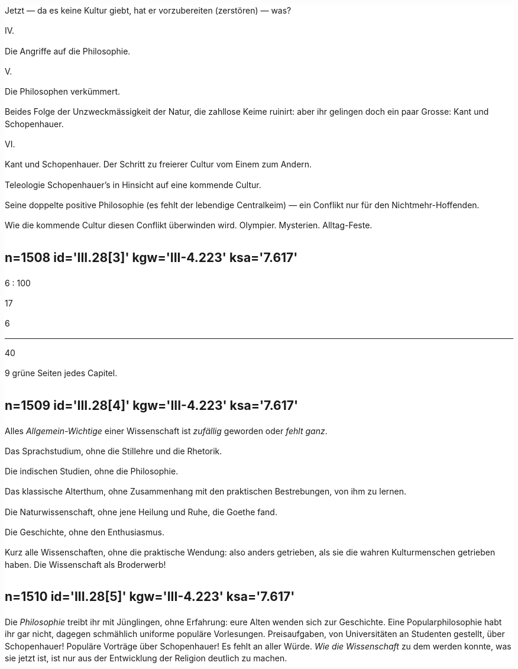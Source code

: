Jetzt — da es keine Kultur giebt, hat er vorzubereiten (zerstören) — was?

IV.

Die Angriffe auf die Philosophie.

V.

Die Philosophen verkümmert.

Beides Folge der Unzweckmässigkeit der Natur, die zahllose Keime ruinirt: aber ihr gelingen doch ein paar Grosse: Kant und Schopenhauer.

VI.

Kant und Schopenhauer. Der Schritt zu freierer Cultur vom Einem zum Andern.

Teleologie Schopenhauer’s in Hinsicht auf eine kommende Cultur.

Seine doppelte positive Philosophie (es fehlt der lebendige Centralkeim) — ein Conflikt nur für den Nichtmehr-Hoffenden.

Wie die kommende Cultur diesen Conflikt überwinden wird. Olympier. Mysterien. Alltag-Feste.

## n=1508 id='III.28[3]' kgw='III-4.223' ksa='7.617'

6 : 100

17

6

___

40

9 grüne Seiten jedes Capitel.

## n=1509 id='III.28[4]' kgw='III-4.223' ksa='7.617'

Alles *Allgemein-Wichtige* einer Wissenschaft ist *zufällig* geworden oder *fehlt ganz*.

Das Sprachstudium, ohne die Stillehre und die Rhetorik.

Die indischen Studien, ohne die Philosophie.

Das klassische Alterthum, ohne Zusammenhang mit den praktischen Bestrebungen, von ihm zu lernen.

Die Naturwissenschaft, ohne jene Heilung und Ruhe, die Goethe fand.

Die Geschichte, ohne den Enthusiasmus.

Kurz alle Wissenschaften, ohne die praktische Wendung: also anders getrieben, als sie die wahren Kulturmenschen getrieben haben. Die Wissenschaft als Broderwerb!

## n=1510 id='III.28[5]' kgw='III-4.223' ksa='7.617'

Die *Philosophie* treibt ihr mit Jünglingen, ohne Erfahrung: eure Alten wenden sich zur Geschichte. Eine Popularphilosophie habt ihr gar nicht, dagegen schmählich uniforme populäre Vorlesungen. Preisaufgaben, von Universitäten an Studenten gestellt, über Schopenhauer! Populäre Vorträge über Schopenhauer! Es fehlt an aller Würde. *Wie die Wissenschaft* zu dem werden konnte, was sie jetzt ist, ist nur aus der Entwicklung der Religion deutlich zu machen.
